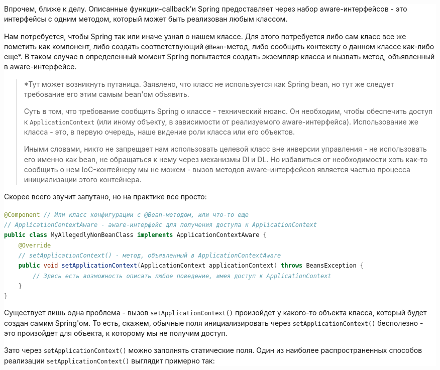 Впрочем, ближе к делу. Описанные функции-callback'и Spring предоставляет через набор aware-интерфейсов - это 
интерфейсы с одним методом, который может быть реализован любым классом.

Нам потребуется, чтобы Spring так или иначе узнал о нашем классе. Для этого потребуется либо сам класс все же 
пометить как компонент, либо создать соответствующий `@Bean`-метод, либо сообщить контексту о данном классе как-либо 
еще*. В таком случае в определенный момент Spring попытается создать экземпляр класса и вызвать метод, объявленный в
aware-интерфейсе.

> *Тут может возникнуть путаница. Заявлено, что класс не используется как Spring bean, но тут же следует требование 
> его этим самым bean'ом объявить.
> 
> Суть в том, что требование сообщить Spring о классе - технический нюанс. Он необходим, чтобы обеспечить доступ к 
> `ApplicationContext` (или иному объекту, в зависимости от реализуемого aware-интерфейса). Использование же класса -
> это, в первую очередь, наше видение роли класса или его объектов.
> 
> Иными словами, никто не запрещает нам использовать целевой класс вне инверсии управления - не использовать его 
> именно как bean, не обращаться к нему через механизмы DI и DL. Но избавиться от необходимости хоть как-то сообщить 
> о нем IoC-контейнеру мы не можем - вызов методов aware-интерфейсов является частью процесса инициализации этого 
> контейнера.  

Скорее всего звучит запутано, но на практике все просто:

```java
@Component // Или класс конфигурации с @Bean-методом, или что-то еще
// ApplicationContextAware - aware-интерфейс для получения доступа к ApplicationContext
public class MyAllegedlyNonBeanClass implements ApplicationContextAware {
    @Override
    // setApplicationContext() - метод, объявленный в ApplicationContextAware
    public void setApplicationContext(ApplicationContext applicationContext) throws BeansException {
        // Здесь есть возможность описать любое поведение, имея доступ к ApplicationContext
    }
}
```

Существует лишь одна проблема - вызов `setApplicationContext()` произойдет у какого-то объекта класса, который будет 
создан самим Spring'ом. То есть, скажем, обычные поля инициализировать через `setApplicationContext()` бесполезно - 
это произойдет для объекта, к которому мы не получим доступ.

Зато через `setApplicationContext()` можно заполнять статические поля. Один из наиболее распространенных способов 
реализации `setApplicationContext()` выглядит примерно так:
